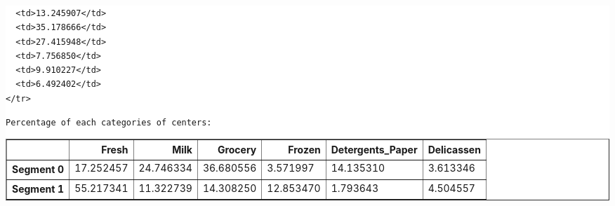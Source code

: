       <td>13.245907</td>
      <td>35.178666</td>
      <td>27.415948</td>
      <td>7.756850</td>
      <td>9.910227</td>
      <td>6.492402</td>
    </tr>
  </tbody>
</table>
</div>


    Percentage of each categories of centers: 



<div>
<style scoped>
    .dataframe tbody tr th:only-of-type {
        vertical-align: middle;
    }

    .dataframe tbody tr th {
        vertical-align: top;
    }

    .dataframe thead th {
        text-align: right;
    }
</style>
<table border="1" class="dataframe">
  <thead>
    <tr style="text-align: right;">
      <th></th>
      <th>Fresh</th>
      <th>Milk</th>
      <th>Grocery</th>
      <th>Frozen</th>
      <th>Detergents_Paper</th>
      <th>Delicassen</th>
    </tr>
  </thead>
  <tbody>
    <tr>
      <th>Segment 0</th>
      <td>17.252457</td>
      <td>24.746334</td>
      <td>36.680556</td>
      <td>3.571997</td>
      <td>14.135310</td>
      <td>3.613346</td>
    </tr>
    <tr>
      <th>Segment 1</th>
      <td>55.217341</td>
      <td>11.322739</td>
      <td>14.308250</td>
      <td>12.853470</td>
      <td>1.793643</td>
      <td>4.504557</td>
    </tr>
  </tbody>
</table>
</div>
